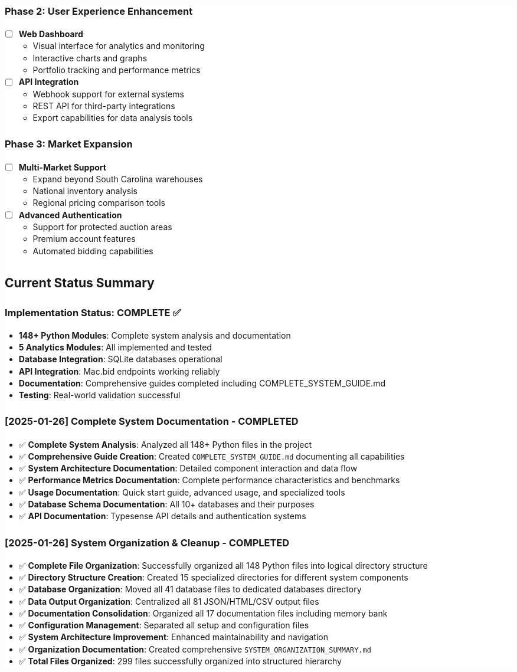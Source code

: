 ### Phase 2: User Experience Enhancement
- [ ] **Web Dashboard**
  - Visual interface for analytics and monitoring
  - Interactive charts and graphs
  - Portfolio tracking and performance metrics
- [ ] **API Integration**
  - Webhook support for external systems
  - REST API for third-party integrations
  - Export capabilities for data analysis tools

### Phase 3: Market Expansion
- [ ] **Multi-Market Support**
  - Expand beyond South Carolina warehouses
  - National inventory analysis
  - Regional pricing comparison tools
- [ ] **Advanced Authentication**
  - Support for protected auction areas
  - Premium account features
  - Automated bidding capabilities

## Current Status Summary

### Implementation Status: COMPLETE ✅
- **148+ Python Modules**: Complete system analysis and documentation
- **5 Analytics Modules**: All implemented and tested
- **Database Integration**: SQLite databases operational
- **API Integration**: Mac.bid endpoints working reliably
- **Documentation**: Comprehensive guides completed including COMPLETE_SYSTEM_GUIDE.md
- **Testing**: Real-world validation successful

### [2025-01-26] Complete System Documentation - COMPLETED
- ✅ **Complete System Analysis**: Analyzed all 148+ Python files in the project
- ✅ **Comprehensive Guide Creation**: Created `COMPLETE_SYSTEM_GUIDE.md` documenting all capabilities
- ✅ **System Architecture Documentation**: Detailed component interaction and data flow
- ✅ **Performance Metrics Documentation**: Complete performance characteristics and benchmarks
- ✅ **Usage Documentation**: Quick start guide, advanced usage, and specialized tools
- ✅ **Database Schema Documentation**: All 10+ databases and their purposes
- ✅ **API Documentation**: Typesense API details and authentication systems

### [2025-01-26] System Organization & Cleanup - COMPLETED
- ✅ **Complete File Organization**: Successfully organized all 148 Python files into logical directory structure
- ✅ **Directory Structure Creation**: Created 15 specialized directories for different system components
- ✅ **Database Organization**: Moved all 41 database files to dedicated databases directory
- ✅ **Data Output Organization**: Centralized all 81 JSON/HTML/CSV output files
- ✅ **Documentation Consolidation**: Organized all 17 documentation files including memory bank
- ✅ **Configuration Management**: Separated all setup and configuration files
- ✅ **System Architecture Improvement**: Enhanced maintainability and navigation
- ✅ **Organization Documentation**: Created comprehensive `SYSTEM_ORGANIZATION_SUMMARY.md`
- ✅ **Total Files Organized**: 299 files successfully organized into structured hierarchy
